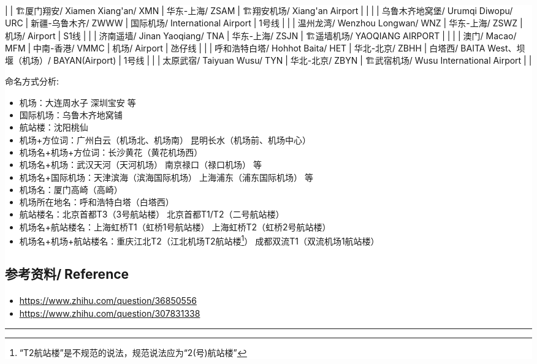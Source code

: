 | | 🏗厦门翔安/ Xiamen Xiang'an/ XMN | 华东-上海/ ZSAM | 🏗翔安机场/ Xiang'an Airport | |
| | 乌鲁木齐地窝堡/ Urumqi Diwopu/ URC | 新疆-乌鲁木齐/ ZWWW | 国际机场/ International Airport | 1号线 |
| | 温州龙湾/ Wenzhou Longwan/ WNZ | 华东-上海/ ZSWZ | 机场/ Airport | S1线 |
| | 济南遥墙/ Jinan Yaoqiang/ TNA | 华东-上海/ ZSJN | 🏗遥墙机场/ YAOQIANG AIRPORT | |
| | 澳门/ Macao/ MFM | 中南-香港/ VMMC | 机场/ Airport | 氹仔线 |
| | 呼和浩特白塔/ Hohhot Baita/ HET | 华北-北京/ ZBHH | 白塔西/ BAITA West、坝堰（机场）/ BAYAN(Airport) | 1号线 |
| | 太原武宿/ Taiyuan Wusu/ TYN | 华北-北京/ ZBYN | 🏗武宿机场/ Wusu International Airport | |

命名方式分析:
- 机场：大连周水子 深圳宝安 等
- 国际机场：乌鲁木齐地窝铺
- 航站楼：沈阳桃仙
- 机场+方位词：广州白云（机场北、机场南） 昆明长水（机场前、机场中心）
- 机场名+机场+方位词：长沙黄花（黄花机场西）
- 机场名+机场：武汉天河（天河机场） 南京禄口（禄口机场） 等
- 机场名+国际机场：天津滨海（滨海国际机场） 上海浦东（浦东国际机场） 等
- 机场名：厦门高崎（高崎）
- 机场所在地名：呼和浩特白塔（白塔西）
- 航站楼名：北京首都T3（3号航站楼） 北京首都T1/T2（二号航站楼）
- 机场名+航站楼名：上海虹桥T1（虹桥1号航站楼） 上海虹桥T2（虹桥2号航站楼）
- 机场名+机场+航站楼名：重庆江北T2（江北机场T2航站楼[^1]） 成都双流T1（双流机场1航站楼）

[^1]: “T2航站楼”是不规范的说法，规范说法应为“2(号)航站楼”

## 参考资料/ Reference
- <https://www.zhihu.com/question/36850556>
- <https://www.zhihu.com/question/307831338>

---
